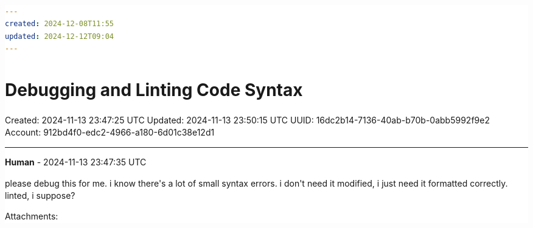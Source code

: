 ```yaml
---
created: 2024-12-08T11:55
updated: 2024-12-12T09:04
---
```

# Debugging and Linting Code Syntax

Created: 2024-11-13 23:47:25 UTC
Updated: 2024-11-13 23:50:15 UTC
UUID: 16dc2b14-7136-40ab-b70b-0abb5992f9e2
Account: 912bd4f0-edc2-4966-a180-6d01c38e12d1

---

**Human** - 2024-11-13 23:47:35 UTC

please debug this for me. i know there's a lot of small syntax errors. i don't need it modified, i just need it formatted correctly. linted, i suppose?


Attachments: